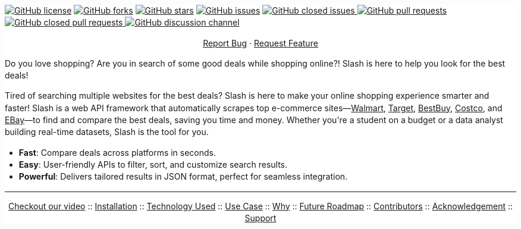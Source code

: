 





<a href="https://github.com/DFY-NCSU/slash-phase6/blob/main/LICENSE"><img alt="GitHub license" src="https://img.shields.io/github/license/DFY-NCSU/slash-phase6"></a>
<a href="https://github.com/DFY-NCSU/slash-phase6/forks"><img alt="GitHub forks" src="https://img.shields.io/github/forks/DFY-NCSU/slash-phase6"></a>
<a href="https://github.com/DFY-NCSU/slash-phase6/stargazers"><img alt="GitHub stars" src="https://img.shields.io/github/stars/DFY-NCSU/slash-phase6"></a>
<a href="https://github.com/DFY-NCSU/slash-phase6/issues"><img alt="GitHub issues" src="https://img.shields.io/github/issues/DFY-NCSU/slash-phase6"></a>
<a href="https://github.com/DFY-NCSU/slash-phase6/issues?q=is%3Aissue+is%3Aclosed"><img alt="GitHub closed issues" src="https://img.shields.io/github/issues-closed/DFY-NCSU/slash-phase6">
<a href="https://github.com/DFY-NCSU/slash-phase6/pulls"><img alt="GitHub pull requests" src="https://img.shields.io/github/issues-pr/DFY-NCSU/slash-phase6">
<a href="https://github.com/DFY-NCSU/slash-phase6/pulls?q=is%3Apr+is%3Aclosed"><img alt="GitHub closed pull requests" src="https://img.shields.io/github/issues-pr-closed/DFY-NCSU/slash-phase6">
<a href="https://github.com/DFY-NCSU/slash-phase6/discussions"><img alt="GitHub discussion channel" src="https://img.shields.io/github/discussions/DFY-NCSU/slash-phase6">


<p align="center">
    <a href="https://github.com/DFY-NCSU/slash-phase6/issues/new?assignees=&labels=&projects=&template=bug_report.md&title=">Report Bug</a>
    ·
    <a href="https://github.com/DFY-NCSU/slash-phase6/issues/new?assignees=&labels=&projects=&template=feature_request.md&title=">Request Feature</a>
</p>




Do you love shopping? Are you in search of some good deals while shopping online?! Slash is here to help you look for the best deals!



Tired of searching multiple websites for the best deals? Slash is 
here to make your online shopping experience smarter and faster! 
Slash is a web API framework that automatically scrapes top 
e-commerce sites—[Walmart](https://www.walmart.com/), [Target](https://www.target.com/), [BestBuy](https://www.bestbuy.com/), [Costco](https://www.costco.com), and [EBay](https://www.ebay.com/)—to 
find and compare the best deals, saving you time and money. Whether 
you're a student on a budget or a data analyst building real-time 
datasets, Slash is the tool for you.
- **Fast**: Compare deals across platforms in seconds.
- **Easy**: User-friendly APIs to filter, sort, and customize search results.
- **Powerful**: Delivers tailored results in JSON format, perfect for seamless integration.

---

<p align="center">
  <a href="#movie_camera-checkout-our-video">Checkout our video</a>
  ::
  <a href="#rocket-installation">Installation</a>
  ::
  <a href="#computer-technology-used">Technology Used</a>
  ::
  <a href="#bulb-use-case">Use Case</a>
  ::
  <a href="#page_facing_up-why">Why</a>
  ::
  <a href="#golf-future-roadmap">Future Roadmap</a>
  ::
  <a href="#sparkles-contributors">Contributors</a>
  ::
  <a href="#Acknowledgement">Acknowledgement</a>
  ::
  <a href="#email-support">Support</a>
  